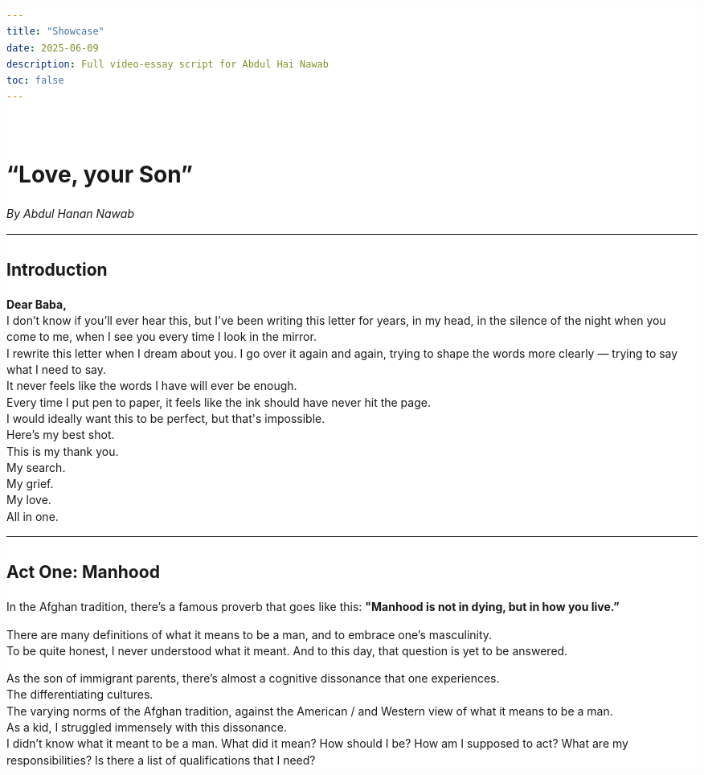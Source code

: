 ```yaml
---
title: "Showcase"
date: 2025-06-09
description: Full video-essay script for Abdul Hai Nawab
toc: false
---
```


<div style="display: flex; justify-content: center; margin: 2em 0;">
  <iframe width="560" height="315" src="https://www.youtube.com/embed/JlyHAX0EWiU?start=208" frameborder="0" allowfullscreen></iframe>
</div>



# “Love, your Son”

_By Abdul Hanan Nawab_

---

## Introduction

**Dear Baba,**  
I don’t know if you’ll ever hear this, but I’ve been writing this letter for years, in my head, in the silence of the night when you come to me, when I see you every time I look in the mirror.  
I rewrite this letter when I dream about you. I go over it again and again, trying to shape the words more clearly — trying to say what I need to say.  
It never feels like the words I have will ever be enough.  
Every time I put pen to paper, it feels like the ink should have never hit the page.  
I would ideally want this to be perfect, but that's impossible.  
Here’s my best shot.  
This is my thank you.  
My search.  
My grief.  
My love.  
All in one.

---

## Act One: Manhood

In the Afghan tradition, there’s a famous proverb that goes like this:
**"Manhood is not in dying, but in how you live.”**

There are many definitions of what it means to be a man, and to embrace one’s masculinity.  
To be quite honest, I never understood what it meant. And to this day, that question is yet to be answered.

As the son of immigrant parents, there’s almost a cognitive dissonance that one experiences.  
The differentiating cultures.  
The varying norms of the Afghan tradition, against the American / and Western view of what it means to be a man.  
As a kid, I struggled immensely with this dissonance.  
I didn’t know what it meant to be a man. What did it mean? How should I be? How am I supposed to act? What are my responsibilities? Is there a list of qualifications that I need?
